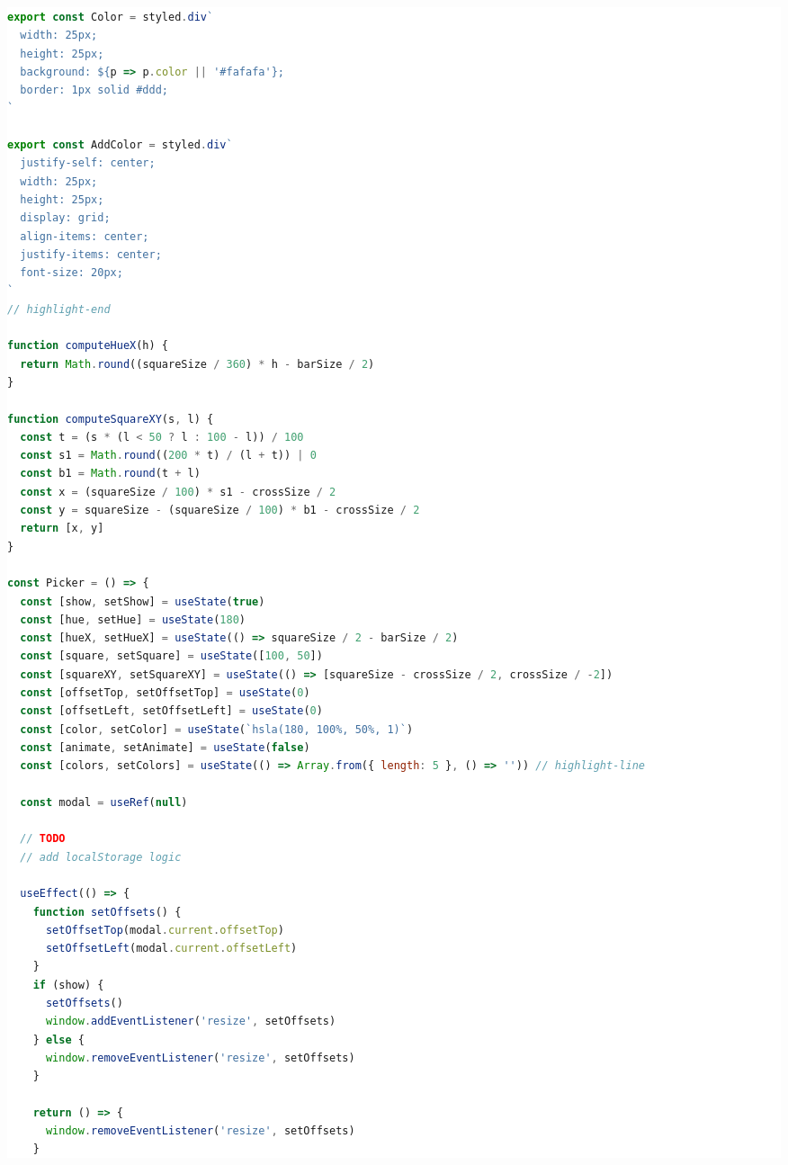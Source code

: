 ```jsx
export const Color = styled.div`
  width: 25px;
  height: 25px;
  background: ${p => p.color || '#fafafa'};
  border: 1px solid #ddd;
`

export const AddColor = styled.div`
  justify-self: center;
  width: 25px;
  height: 25px;
  display: grid;
  align-items: center;
  justify-items: center;
  font-size: 20px;
`
// highlight-end

function computeHueX(h) {
  return Math.round((squareSize / 360) * h - barSize / 2)
}

function computeSquareXY(s, l) {
  const t = (s * (l < 50 ? l : 100 - l)) / 100
  const s1 = Math.round((200 * t) / (l + t)) | 0
  const b1 = Math.round(t + l)
  const x = (squareSize / 100) * s1 - crossSize / 2
  const y = squareSize - (squareSize / 100) * b1 - crossSize / 2
  return [x, y]
}

const Picker = () => {
  const [show, setShow] = useState(true)
  const [hue, setHue] = useState(180)
  const [hueX, setHueX] = useState(() => squareSize / 2 - barSize / 2)
  const [square, setSquare] = useState([100, 50])
  const [squareXY, setSquareXY] = useState(() => [squareSize - crossSize / 2, crossSize / -2])
  const [offsetTop, setOffsetTop] = useState(0)
  const [offsetLeft, setOffsetLeft] = useState(0)
  const [color, setColor] = useState(`hsla(180, 100%, 50%, 1)`)
  const [animate, setAnimate] = useState(false)
  const [colors, setColors] = useState(() => Array.from({ length: 5 }, () => '')) // highlight-line

  const modal = useRef(null)

  // TODO
  // add localStorage logic

  useEffect(() => {
    function setOffsets() {
      setOffsetTop(modal.current.offsetTop)
      setOffsetLeft(modal.current.offsetLeft)
    }
    if (show) {
      setOffsets()
      window.addEventListener('resize', setOffsets)
    } else {
      window.removeEventListener('resize', setOffsets)
    }

    return () => {
      window.removeEventListener('resize', setOffsets)
    }
```